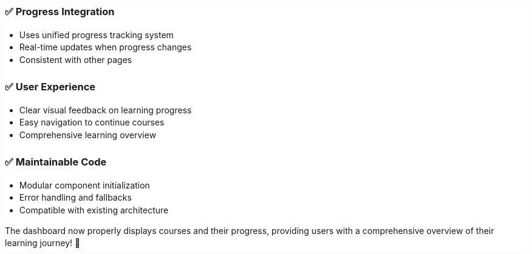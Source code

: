### ✅ **Progress Integration**
- Uses unified progress tracking system
- Real-time updates when progress changes
- Consistent with other pages

### ✅ **User Experience**
- Clear visual feedback on learning progress
- Easy navigation to continue courses
- Comprehensive learning overview

### ✅ **Maintainable Code**
- Modular component initialization
- Error handling and fallbacks
- Compatible with existing architecture

The dashboard now properly displays courses and their progress, providing users with a comprehensive overview of their learning journey! 🎉